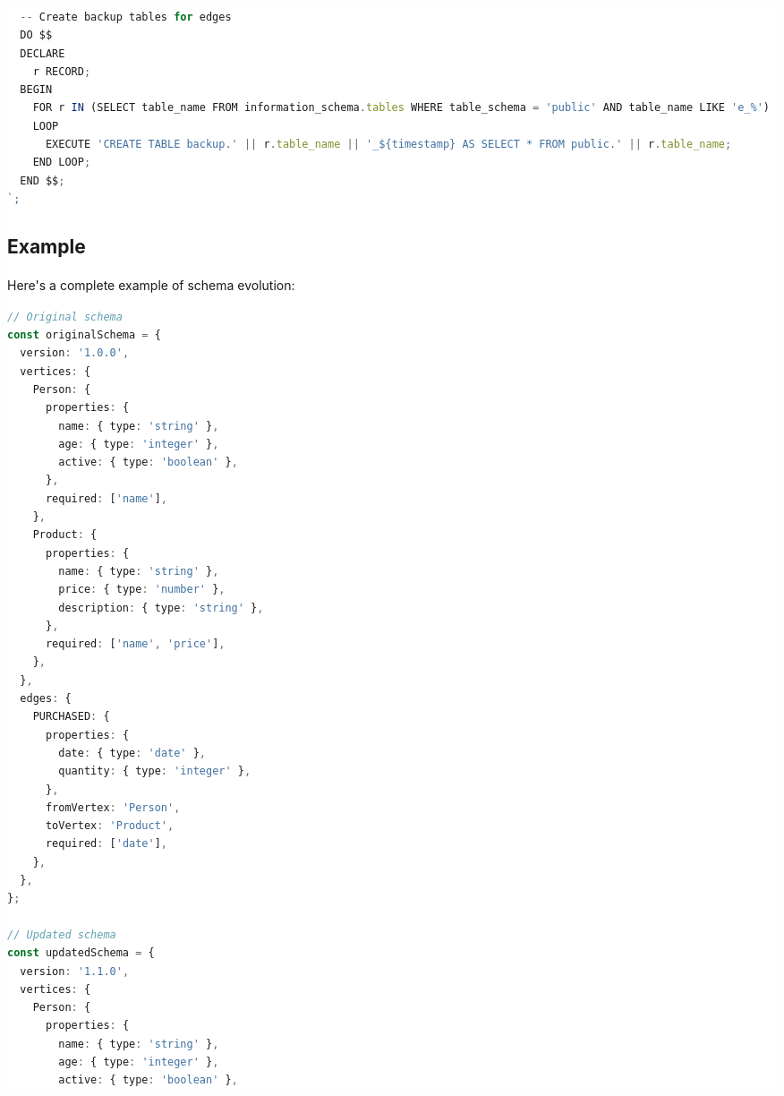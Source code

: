 ```typescript
  -- Create backup tables for edges
  DO $$
  DECLARE
    r RECORD;
  BEGIN
    FOR r IN (SELECT table_name FROM information_schema.tables WHERE table_schema = 'public' AND table_name LIKE 'e_%')
    LOOP
      EXECUTE 'CREATE TABLE backup.' || r.table_name || '_${timestamp} AS SELECT * FROM public.' || r.table_name;
    END LOOP;
  END $$;
`;
```

## Example

Here's a complete example of schema evolution:

```typescript
// Original schema
const originalSchema = {
  version: '1.0.0',
  vertices: {
    Person: {
      properties: {
        name: { type: 'string' },
        age: { type: 'integer' },
        active: { type: 'boolean' },
      },
      required: ['name'],
    },
    Product: {
      properties: {
        name: { type: 'string' },
        price: { type: 'number' },
        description: { type: 'string' },
      },
      required: ['name', 'price'],
    },
  },
  edges: {
    PURCHASED: {
      properties: {
        date: { type: 'date' },
        quantity: { type: 'integer' },
      },
      fromVertex: 'Person',
      toVertex: 'Product',
      required: ['date'],
    },
  },
};

// Updated schema
const updatedSchema = {
  version: '1.1.0',
  vertices: {
    Person: {
      properties: {
        name: { type: 'string' },
        age: { type: 'integer' },
        active: { type: 'boolean' },
```